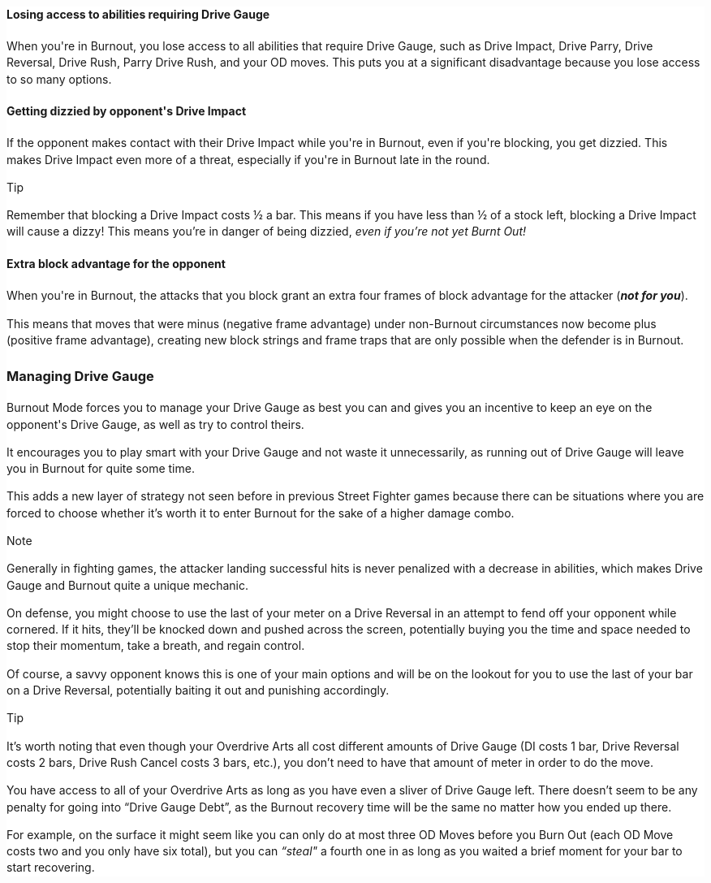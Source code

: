 #### Losing access to abilities requiring Drive Gauge

When you're in Burnout, you lose access to all abilities that require Drive Gauge, such as Drive Impact, Drive Parry, Drive Reversal, Drive Rush, Parry Drive Rush, and your OD moves. This puts you at a significant disadvantage because you lose access to so many options.

#### Getting dizzied by opponent's Drive Impact

If the opponent makes contact with their Drive Impact while you're in Burnout, even if you're blocking, you get dizzied. This makes Drive Impact even more of a threat, especially if you're in Burnout late in the round.

> [!tip] 
> Remember that blocking a Drive Impact costs ½ a bar.  This means if you have less than ½ of a stock left, blocking a Drive Impact will cause a dizzy!  This means you’re in danger of being dizzied, *even if you’re not yet Burnt Out!*

#### Extra block advantage for the opponent

When you're in Burnout, the attacks that you block grant an extra four frames of block advantage for the attacker (***not for you***). 

This means that moves that were minus (negative frame advantage) under non-Burnout circumstances now become plus (positive frame advantage), creating new block strings and frame traps that are only possible when the defender is in Burnout.

### Managing Drive Gauge

Burnout Mode forces you to manage your Drive Gauge as best you can and gives you an incentive to keep an eye on the opponent's Drive Gauge, as well as try to control theirs. 

It encourages you to play smart with your Drive Gauge and not waste it unnecessarily, as running out of Drive Gauge will leave you in Burnout for quite some time.

This adds a new layer of strategy not seen before in previous Street Fighter games because there can be situations where you are forced to choose whether it’s worth it to enter Burnout for the sake of a higher damage combo.

> [!note] 
> Generally in fighting games, the attacker landing successful hits is never penalized with a decrease in abilities, which makes Drive Gauge and Burnout quite a unique mechanic. 

On defense, you might choose to use the last of your meter on a Drive Reversal in an attempt to fend off your opponent while cornered.  If it hits, they’ll be knocked down and pushed across the screen, potentially buying you the time and space needed to stop their momentum, take a breath, and regain control. 

Of course, a savvy opponent knows this is one of your main options and will be on the lookout for you to use the last of your bar on a Drive Reversal, potentially baiting it out and punishing accordingly. 

> [!tip]
> It’s worth noting that even though your Overdrive Arts all cost different amounts of Drive Gauge (DI costs 1 bar, Drive Reversal costs 2 bars, Drive Rush Cancel costs 3 bars, etc.), you don’t need to have that amount of meter in order to do the move. 
> 
> You have access to all of your Overdrive Arts as long as you have even a sliver of Drive Gauge left.  There doesn’t seem to be any penalty for going into “Drive Gauge Debt”, as the Burnout recovery time will be the same no matter how you ended up there.
> 
> For example, on the surface it might seem like you can only do at most three OD Moves before you Burn Out (each OD Move costs two and you only have six total), but you can *“steal"* a fourth one in as long as you waited a brief moment for your bar to start recovering.  
